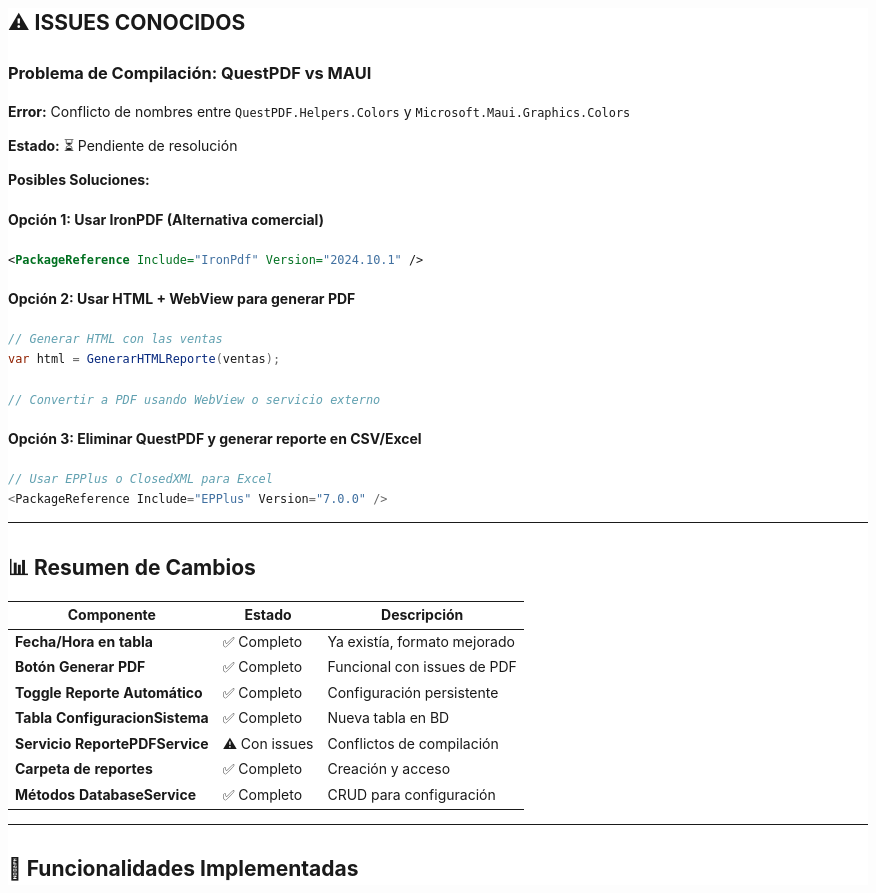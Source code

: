 
## ⚠️ ISSUES CONOCIDOS

### **Problema de Compilación: QuestPDF vs MAUI**

**Error:** Conflicto de nombres entre `QuestPDF.Helpers.Colors` y `Microsoft.Maui.Graphics.Colors`

**Estado:** ⏳ Pendiente de resolución

**Posibles Soluciones:**

#### **Opción 1: Usar IronPDF (Alternativa comercial)**
```xml
<PackageReference Include="IronPdf" Version="2024.10.1" />
```

#### **Opción 2: Usar HTML + WebView para generar PDF**
```csharp
// Generar HTML con las ventas
var html = GenerarHTMLReporte(ventas);

// Convertir a PDF usando WebView o servicio externo
```

#### **Opción 3: Eliminar QuestPDF y generar reporte en CSV/Excel**
```csharp
// Usar EPPlus o ClosedXML para Excel
<PackageReference Include="EPPlus" Version="7.0.0" />
```

---

## 📊 Resumen de Cambios

| Componente | Estado | Descripción |
|------------|--------|-------------|
| **Fecha/Hora en tabla** | ✅ Completo | Ya existía, formato mejorado |
| **Botón Generar PDF** | ✅ Completo | Funcional con issues de PDF |
| **Toggle Reporte Automático** | ✅ Completo | Configuración persistente |
| **Tabla ConfiguracionSistema** | ✅ Completo | Nueva tabla en BD |
| **Servicio ReportePDFService** | ⚠️ Con issues | Conflictos de compilación |
| **Carpeta de reportes** | ✅ Completo | Creación y acceso |
| **Métodos DatabaseService** | ✅ Completo | CRUD para configuración |

---

## 🎯 Funcionalidades Implementadas
